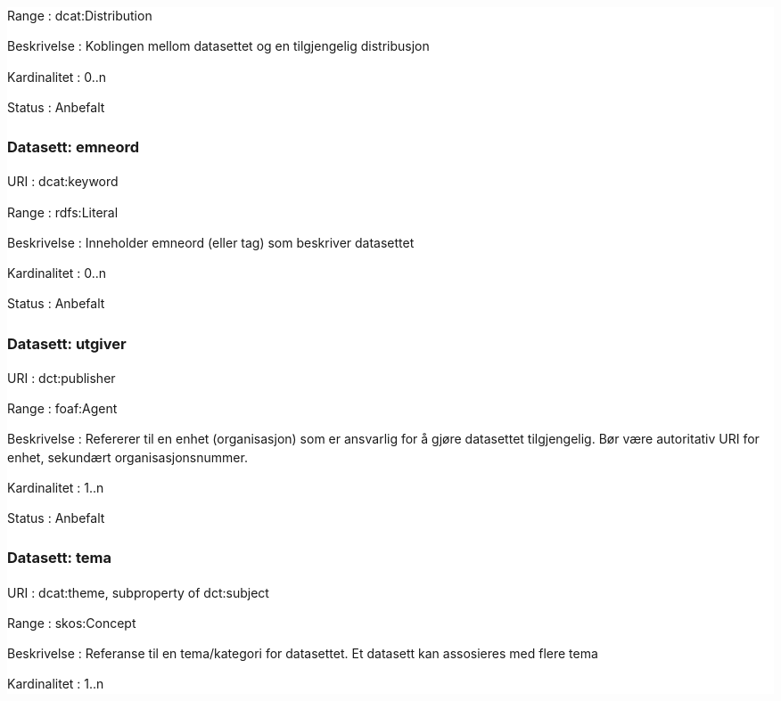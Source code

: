 Range
: dcat:Distribution

Beskrivelse
: Koblingen mellom datasettet og en tilgjengelig distribusjon

Kardinalitet
: 0..n

Status
: Anbefalt

### Datasett: emneord
URI
: dcat:keyword

Range
: rdfs:Literal

Beskrivelse
: Inneholder emneord (eller tag) som beskriver datasettet

Kardinalitet
: 0..n

Status
: Anbefalt

### Datasett: utgiver
URI
: dct:publisher

Range
: foaf:Agent

Beskrivelse
: Refererer til en enhet (organisasjon) som er ansvarlig for å gjøre datasettet tilgjengelig. Bør være autoritativ URI for enhet, sekundært organisasjonsnummer.

Kardinalitet
: 1..n

Status
: Anbefalt

### Datasett: tema
URI
: dcat:theme, subproperty of dct:subject

Range
: skos:Concept

Beskrivelse
: Referanse til en tema/kategori for datasettet. Et datasett kan assosieres med flere tema

Kardinalitet
: 1..n
